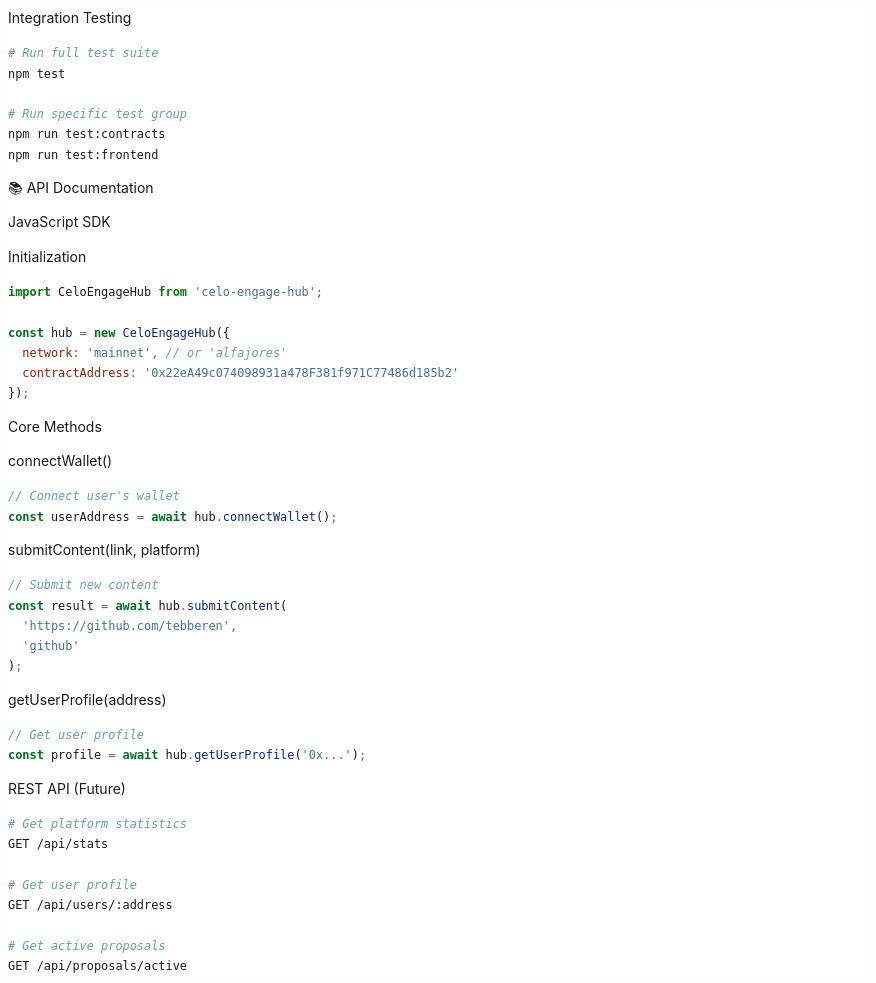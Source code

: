 Integration Testing

```bash
# Run full test suite
npm test

# Run specific test group
npm run test:contracts
npm run test:frontend
```

📚 API Documentation

JavaScript SDK

Initialization

```javascript
import CeloEngageHub from 'celo-engage-hub';

const hub = new CeloEngageHub({
  network: 'mainnet', // or 'alfajores'
  contractAddress: '0x22eA49c074098931a478F381f971C77486d185b2'
});
```

Core Methods

connectWallet()

```javascript
// Connect user's wallet
const userAddress = await hub.connectWallet();
```

submitContent(link, platform)

```javascript
// Submit new content
const result = await hub.submitContent(
  'https://github.com/tebberen',
  'github'
);
```

getUserProfile(address)

```javascript
// Get user profile
const profile = await hub.getUserProfile('0x...');
```

REST API (Future)

```bash
# Get platform statistics
GET /api/stats

# Get user profile
GET /api/users/:address

# Get active proposals
GET /api/proposals/active
```
